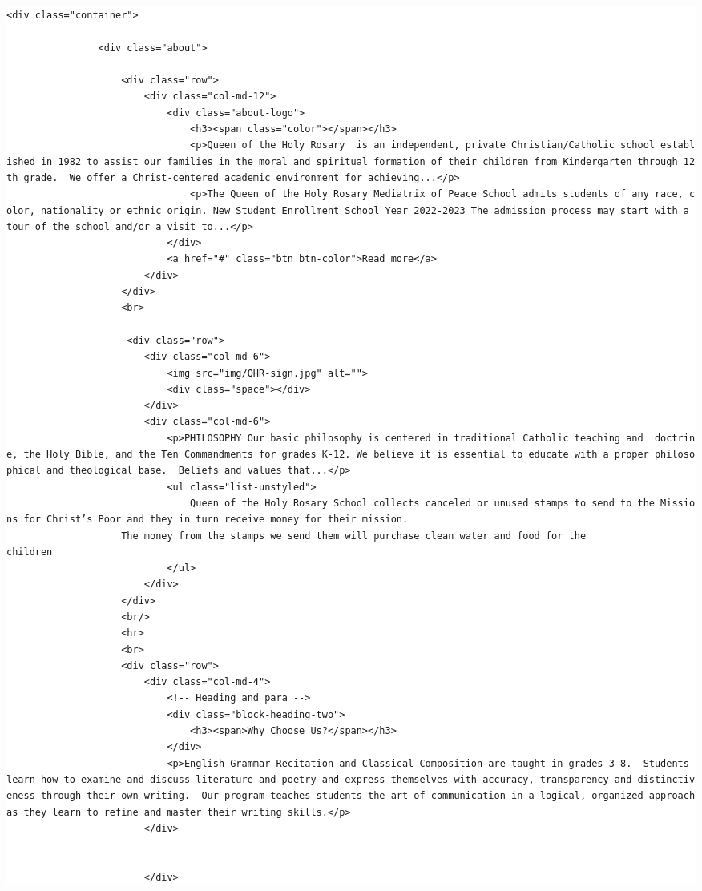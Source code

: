 	<div class="container">
					
					<div class="about">
					
						<div class="row"> 
							<div class="col-md-12">
								<div class="about-logo">
									<h3><span class="color"></span></h3>
									<p>Queen of the Holy Rosary  is an independent, private Christian/Catholic school established in 1982 to assist our families in the moral and spiritual formation of their children from Kindergarten through 12th grade.  We offer a Christ-centered academic environment for achieving...</p>
									<p>The Queen of the Holy Rosary Mediatrix of Peace School admits students of any race, color, nationality or ethnic origin. New Student Enrollment School Year 2022-2023 The admission process may start with a tour of the school and/or a visit to...</p>
								</div>
								<a href="#" class="btn btn-color">Read more</a>  
							</div>
						</div>  
						<br>
							
						 <div class="row">
							<div class="col-md-6">
								<img src="img/QHR-sign.jpg" alt="">
								<div class="space"></div>
							</div>
							<div class="col-md-6">
								<p>PHILOSOPHY Our basic philosophy is centered in traditional Catholic teaching and  doctrine, the Holy Bible, and the Ten Commandments for grades K-12. We believe it is essential to educate with a proper philosophical and theological base.  Beliefs and values that...</p>
								<ul class="list-unstyled">
									Queen of the Holy Rosary School collects canceled or unused stamps to send to the Missions for Christ’s Poor and they in turn receive money for their mission.
						The money from the stamps we send them will purchase clean water and food for the 						children
								</ul>
							</div>
						</div>	
						<br/> 
						<hr>
						<br>
						<div class="row">
							<div class="col-md-4">
								<!-- Heading and para -->
								<div class="block-heading-two">
									<h3><span>Why Choose Us?</span></h3>
								</div>
								<p>English Grammar Recitation and Classical Composition are taught in grades 3-8.  Students learn how to examine and discuss literature and poetry and express themselves with accuracy, transparency and distinctiveness through their own writing.  Our program teaches students the art of communication in a logical, organized approach as they learn to refine and master their writing skills.</p>
							</div>
							
								
							</div>
							